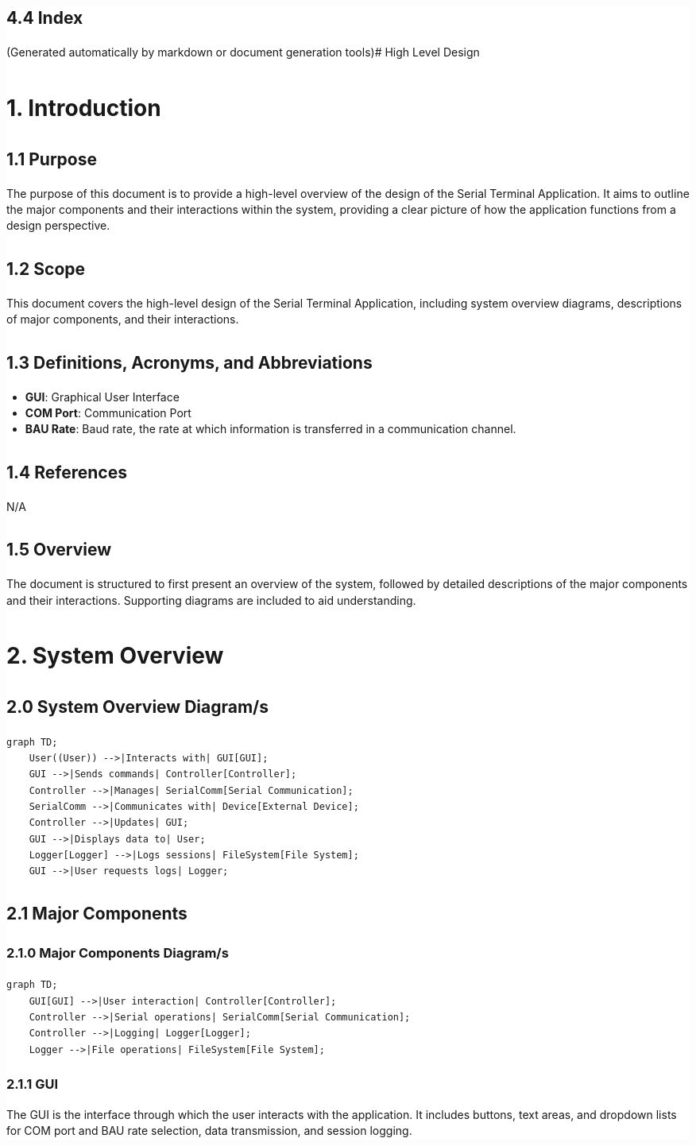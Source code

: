 ## 4.4 Index
(Generated automatically by markdown or document generation tools)# High Level Design

# 1. Introduction
## 1.1 Purpose
The purpose of this document is to provide a high-level overview of the design of the Serial Terminal Application. It aims to outline the major components and their interactions within the system, providing a clear picture of how the application functions from a design perspective.

## 1.2 Scope
This document covers the high-level design of the Serial Terminal Application, including system overview diagrams, descriptions of major components, and their interactions.

## 1.3 Definitions, Acronyms, and Abbreviations
- **GUI**: Graphical User Interface
- **COM Port**: Communication Port
- **BAU Rate**: Baud rate, the rate at which information is transferred in a communication channel.

## 1.4 References
N/A

## 1.5 Overview
The document is structured to first present an overview of the system, followed by detailed descriptions of the major components and their interactions. Supporting diagrams are included to aid understanding.

# 2. System Overview
## 2.0 System Overview Diagram/s
```mermaid
graph TD;
    User((User)) -->|Interacts with| GUI[GUI];
    GUI -->|Sends commands| Controller[Controller];
    Controller -->|Manages| SerialComm[Serial Communication];
    SerialComm -->|Communicates with| Device[External Device];
    Controller -->|Updates| GUI;
    GUI -->|Displays data to| User;
    Logger[Logger] -->|Logs sessions| FileSystem[File System];
    GUI -->|User requests logs| Logger;
```
## 2.1 Major Components
### 2.1.0 Major Components Diagram/s
```mermaid
graph TD;
    GUI[GUI] -->|User interaction| Controller[Controller];
    Controller -->|Serial operations| SerialComm[Serial Communication];
    Controller -->|Logging| Logger[Logger];
    Logger -->|File operations| FileSystem[File System];
```
### 2.1.1 GUI
The GUI is the interface through which the user interacts with the application. It includes buttons, text areas, and dropdown lists for COM port and BAU rate selection, data transmission, and session logging.
